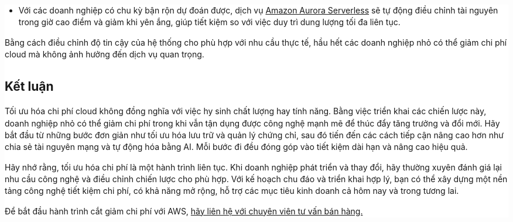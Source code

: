 - Với các doanh nghiệp có chu kỳ bận rộn dự đoán được, dịch vụ [Amazon Aurora Serverless](https://aws.amazon.com/rds/aurora/serverless/) sẽ tự động điều chỉnh tài nguyên trong giờ cao điểm và giảm khi yên ắng, giúp tiết kiệm so với việc duy trì dung lượng tối đa liên tục.

Bằng cách điều chỉnh độ tin cậy của hệ thống cho phù hợp với nhu cầu thực tế, hầu hết các doanh nghiệp nhỏ có thể giảm chi phí cloud mà không ảnh hưởng đến dịch vụ quan trọng.

## Kết luận

Tối ưu hóa chi phí cloud không đồng nghĩa với việc hy sinh chất lượng hay tính năng. Bằng việc triển khai các chiến lược này, doanh nghiệp nhỏ có thể giảm chi phí trong khi vẫn tận dụng được công nghệ mạnh mẽ để thúc đẩy tăng trưởng và đổi mới. Hãy bắt đầu từ những bước đơn giản như tối ưu hóa lưu trữ và quản lý chứng chỉ, sau đó tiến đến các cách tiếp cận nâng cao hơn như chia sẻ tài nguyên mạng và tự động hóa bằng AI. Mỗi bước đi đều đóng góp vào tiết kiệm dài hạn và nâng cao hiệu quả.

Hãy nhớ rằng, tối ưu hóa chi phí là một hành trình liên tục. Khi doanh nghiệp phát triển và thay đổi, hãy thường xuyên đánh giá lại nhu cầu công nghệ và điều chỉnh chiến lược cho phù hợp. Với kế hoạch chu đáo và triển khai hợp lý, bạn có thể xây dựng một nền tảng công nghệ tiết kiệm chi phí, có khả năng mở rộng, hỗ trợ các mục tiêu kinh doanh cả hôm nay và trong tương lai.

Để bắt đầu hành trình cắt giảm chi phí với AWS, [hãy liên hệ với chuyên viên tư vấn bán hàng.](https://aws.amazon.com/vi/contact-us/)